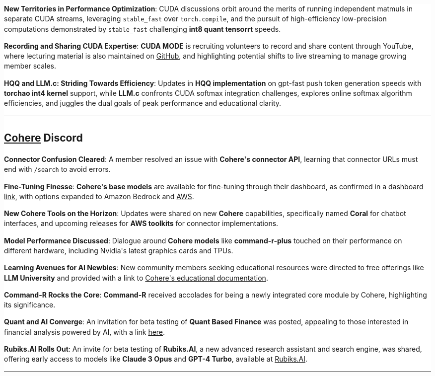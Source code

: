 **New Territories in Performance Optimization**: CUDA discussions orbit around the merits of running independent matmuls in separate CUDA streams, leveraging `stable_fast` over `torch.compile`, and the pursuit of high-efficiency low-precision computations demonstrated by `stable_fast` challenging **int8 quant tensorrt** speeds.

**Recording and Sharing CUDA Expertise**: **CUDA MODE** is recruiting volunteers to record and share content through YouTube, where lecturing material is also maintained on [GitHub](https://github.com/cuda-mode/lectures), and highlighting potential shifts to live streaming to manage growing member scales.

**HQQ and LLM.c: Striding Towards Efficiency**: Updates in **HQQ implementation** on gpt-fast push token generation speeds with **torchao int4 kernel** support, while **LLM.c** confronts CUDA softmax integration challenges, explores online softmax algorithm efficiencies, and juggles the dual goals of peak performance and educational clarity.



---



## [Cohere](https://discord.com/channels/954421988141711382) Discord

**Connector Confusion Cleared**: A member resolved an issue with **Cohere's connector API**, learning that connector URLs must end with `/search` to avoid errors.

**Fine-Tuning Finesse**: **Cohere's base models** are available for fine-tuning through their dashboard, as confirmed in a [dashboard link](https://dashboard.cohere.com/fine-tuning/), with options expanded to Amazon Bedrock and [AWS](https://aws.amazon.com/marketplace/seller-profile?id=87af0c85-6cf9-4ed8-bee0-b40ce65167e0).

**New Cohere Tools on the Horizon**: Updates were shared on new **Cohere** capabilities, specifically named **Coral** for chatbot interfaces, and upcoming releases for **AWS toolkits** for connector implementations.

**Model Performance Discussed**: Dialogue around **Cohere models** like **command-r-plus** touched on their performance on different hardware, including Nvidia's latest graphics cards and TPUs.

**Learning Avenues for AI Newbies**: New community members seeking educational resources were directed to free offerings like **LLM University** and provided with a link to [Cohere's educational documentation](https://docs.cohere.com/docs/llmu).

**Command-R Rocks the Core**: **Command-R** received accolades for being a newly integrated core module by Cohere, highlighting its significance.

**Quant and AI Converge**: An invitation for beta testing of **Quant Based Finance** was posted, appealing to those interested in financial analysis powered by AI, with a link [here](https://quantfino.com/join-beta).

**Rubiks.AI Rolls Out**: An invite for beta testing of **Rubiks.AI**, a new advanced research assistant and search engine, was shared, offering early access to models like **Claude 3 Opus** and **GPT-4 Turbo**, available at [Rubiks.AI](https://rubiks.ai/).



---

